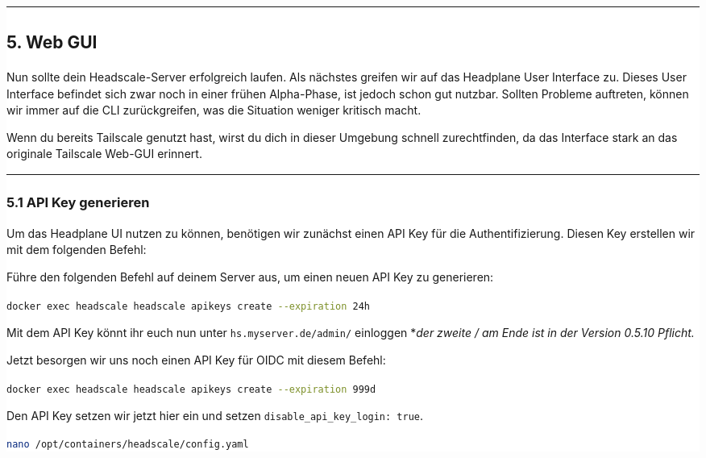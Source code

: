 
---

## 5. Web GUI

Nun sollte dein Headscale-Server erfolgreich laufen. Als nächstes greifen wir auf das Headplane User Interface zu. Dieses User Interface befindet sich zwar noch in einer frühen Alpha-Phase, ist jedoch schon gut nutzbar. Sollten Probleme auftreten, können wir immer auf die CLI zurückgreifen, was die Situation weniger kritisch macht.

Wenn du bereits Tailscale genutzt hast, wirst du dich in dieser Umgebung schnell zurechtfinden, da das Interface stark an das originale Tailscale Web-GUI erinnert.

---

### 5.1 API Key generieren

Um das Headplane UI nutzen zu können, benötigen wir zunächst einen API Key für die Authentifizierung. Diesen Key erstellen wir mit dem folgenden Befehl:

Führe den folgenden Befehl auf deinem Server aus, um einen neuen API Key zu generieren:

```bash
docker exec headscale headscale apikeys create --expiration 24h
```

Mit dem API Key könnt ihr euch nun unter `hs.myserver.de/admin/` einloggen **der zweite / am Ende ist in der Version 0.5.10 Pflicht.*

Jetzt besorgen wir uns noch einen API Key für OIDC mit diesem Befehl:

```bash
docker exec headscale headscale apikeys create --expiration 999d
```

Den API Key setzen wir jetzt hier ein und setzen `disable_api_key_login: true`.

```bash
nano /opt/containers/headscale/config.yaml
```
